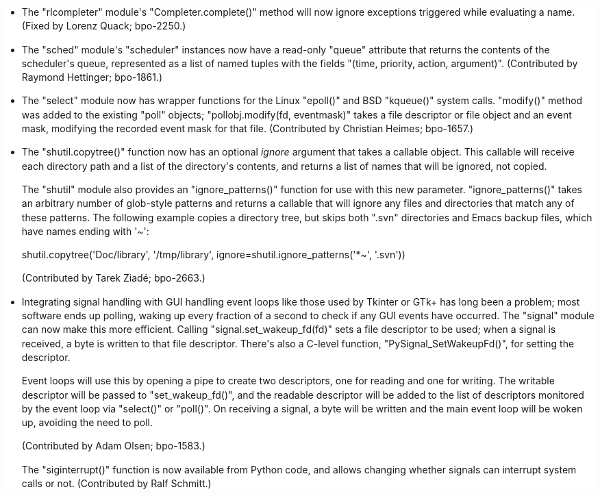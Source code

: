 * The "rlcompleter" module's "Completer.complete()" method will now
  ignore exceptions triggered while evaluating a name. (Fixed by
  Lorenz Quack; bpo-2250.)

* The "sched" module's "scheduler" instances now have a read-only
  "queue" attribute that returns the contents of the scheduler's
  queue, represented as a list of named tuples with the fields "(time,
  priority, action, argument)". (Contributed by Raymond Hettinger;
  bpo-1861.)

* The "select" module now has wrapper functions for the Linux
  "epoll()" and BSD "kqueue()" system calls. "modify()" method was
  added to the existing "poll" objects; "pollobj.modify(fd,
  eventmask)" takes a file descriptor or file object and an event
  mask, modifying the recorded event mask for that file. (Contributed
  by Christian Heimes; bpo-1657.)

* The "shutil.copytree()" function now has an optional *ignore*
  argument that takes a callable object.  This callable will receive
  each directory path and a list of the directory's contents, and
  returns a list of names that will be ignored, not copied.

  The "shutil" module also provides an "ignore_patterns()" function
  for use with this new parameter.  "ignore_patterns()" takes an
  arbitrary number of glob-style patterns and returns a callable that
  will ignore any files and directories that match any of these
  patterns.  The following example copies a directory tree, but skips
  both ".svn" directories and Emacs backup files, which have names
  ending with '~':

     shutil.copytree('Doc/library', '/tmp/library',
                     ignore=shutil.ignore_patterns('*~', '.svn'))

  (Contributed by Tarek Ziadé; bpo-2663.)

* Integrating signal handling with GUI handling event loops like
  those used by Tkinter or GTk+ has long been a problem; most software
  ends up polling, waking up every fraction of a second to check if
  any GUI events have occurred. The "signal" module can now make this
  more efficient. Calling "signal.set_wakeup_fd(fd)" sets a file
  descriptor to be used; when a signal is received, a byte is written
  to that file descriptor.  There's also a C-level function,
  "PySignal_SetWakeupFd()", for setting the descriptor.

  Event loops will use this by opening a pipe to create two
  descriptors, one for reading and one for writing.  The writable
  descriptor will be passed to "set_wakeup_fd()", and the readable
  descriptor will be added to the list of descriptors monitored by the
  event loop via "select()" or "poll()". On receiving a signal, a byte
  will be written and the main event loop will be woken up, avoiding
  the need to poll.

  (Contributed by Adam Olsen; bpo-1583.)

  The "siginterrupt()" function is now available from Python code, and
  allows changing whether signals can interrupt system calls or not.
  (Contributed by Ralf Schmitt.)
